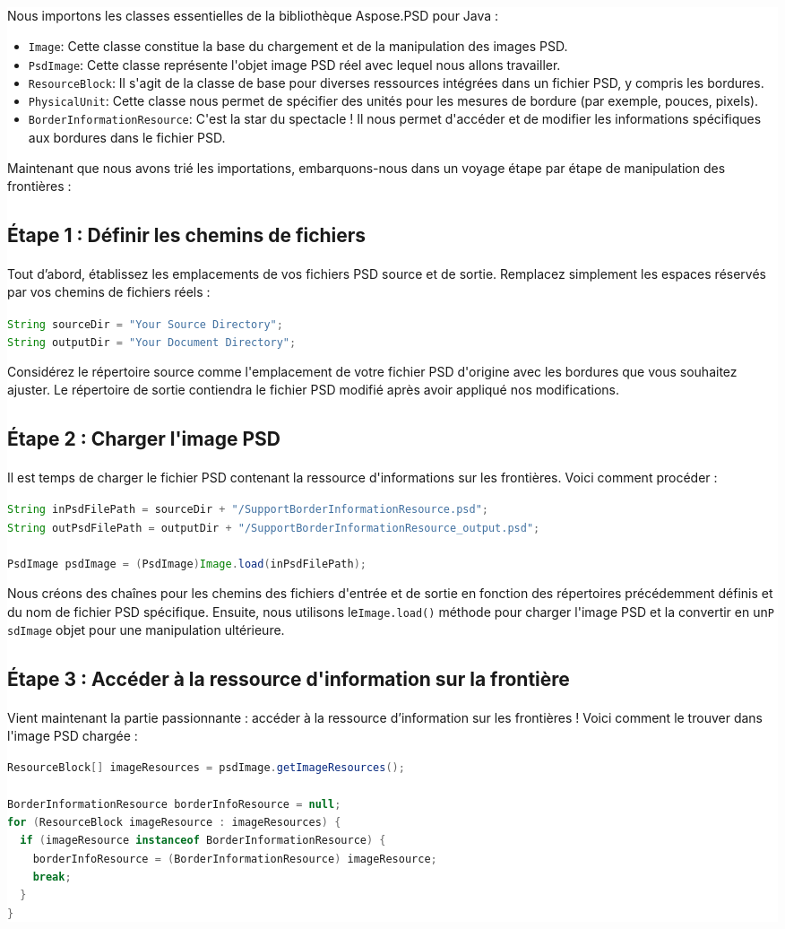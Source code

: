 Nous importons les classes essentielles de la bibliothèque Aspose.PSD pour Java :

- `Image`: Cette classe constitue la base du chargement et de la manipulation des images PSD.
- `PsdImage`: Cette classe représente l'objet image PSD réel avec lequel nous allons travailler.
- `ResourceBlock`: Il s'agit de la classe de base pour diverses ressources intégrées dans un fichier PSD, y compris les bordures.
- `PhysicalUnit`: Cette classe nous permet de spécifier des unités pour les mesures de bordure (par exemple, pouces, pixels).
- `BorderInformationResource`: C'est la star du spectacle ! Il nous permet d'accéder et de modifier les informations spécifiques aux bordures dans le fichier PSD.

Maintenant que nous avons trié les importations, embarquons-nous dans un voyage étape par étape de manipulation des frontières :

## Étape 1 : Définir les chemins de fichiers

Tout d’abord, établissez les emplacements de vos fichiers PSD source et de sortie. Remplacez simplement les espaces réservés par vos chemins de fichiers réels :

```java
String sourceDir = "Your Source Directory";
String outputDir = "Your Document Directory";
```

Considérez le répertoire source comme l'emplacement de votre fichier PSD d'origine avec les bordures que vous souhaitez ajuster. Le répertoire de sortie contiendra le fichier PSD modifié après avoir appliqué nos modifications.

## Étape 2 : Charger l'image PSD

Il est temps de charger le fichier PSD contenant la ressource d'informations sur les frontières. Voici comment procéder :

```java
String inPsdFilePath = sourceDir + "/SupportBorderInformationResource.psd";
String outPsdFilePath = outputDir + "/SupportBorderInformationResource_output.psd";

PsdImage psdImage = (PsdImage)Image.load(inPsdFilePath);
```

 Nous créons des chaînes pour les chemins des fichiers d'entrée et de sortie en fonction des répertoires précédemment définis et du nom de fichier PSD spécifique. Ensuite, nous utilisons le`Image.load()` méthode pour charger l'image PSD et la convertir en un`PsdImage` objet pour une manipulation ultérieure.

## Étape 3 : Accéder à la ressource d'information sur la frontière

Vient maintenant la partie passionnante : accéder à la ressource d’information sur les frontières ! Voici comment le trouver dans l'image PSD chargée :

```java
ResourceBlock[] imageResources = psdImage.getImageResources();

BorderInformationResource borderInfoResource = null;
for (ResourceBlock imageResource : imageResources) {
  if (imageResource instanceof BorderInformationResource) {
    borderInfoResource = (BorderInformationResource) imageResource;
    break;
  }
}
```
